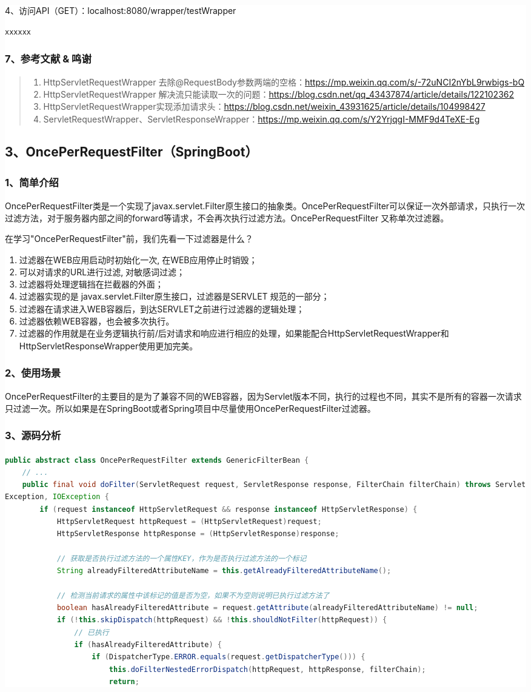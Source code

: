 4、访问API（GET）：localhost:8080/wrapper/testWrapper

```shell
xxxxxx
```



### 7、参考文献 & 鸣谢

> 1. HttpServletRequestWrapper 去除@RequestBody参数两端的空格：https://mp.weixin.qq.com/s/-72uNCI2nYbL9rwbigs-bQ
> 2. HttpServletRequestWrapper 解决流只能读取一次的问题：https://blog.csdn.net/qq_43437874/article/details/122102362
> 3. HttpServletRequestWrapper实现添加请求头：https://blog.csdn.net/weixin_43931625/article/details/104998427
> 4. ServletRequestWrapper、ServletResponseWrapper：https://mp.weixin.qq.com/s/Y2YrjqgI-MMF9d4TeXE-Eg



## 3、OncePerRequestFilter（SpringBoot）

### 1、简单介绍

OncePerRequestFilter类是一个实现了javax.servlet.Filter原生接口的抽象类。OncePerRequestFilter可以保证一次外部请求，只执行一次过滤方法，对于服务器内部之间的forward等请求，不会再次执行过滤方法。OncePerRequestFilter 又称单次过滤器。

在学习"OncePerRequestFilter"前，我们先看一下过滤器是什么？

1. 过滤器在WEB应用启动时初始化一次, 在WEB应用停止时销毁；
2. 可以对请求的URL进行过滤, 对敏感词过滤；
3. 过滤器将处理逻辑挡在拦截器的外面；
4. 过滤器实现的是 javax.servlet.Filter原生接口，过滤器是SERVLET 规范的一部分；
5. 过滤器在请求进入WEB容器后，到达SERVLET之前进行过滤器的逻辑处理；
6. 过滤器依赖WEB容器，也会被多次执行。
7. 过滤器的作用就是在业务逻辑执行前/后对请求和响应进行相应的处理，如果能配合HttpServletRequestWrapper和HttpServletResponseWrapper使用更加完美。



### 2、使用场景

OncePerRequestFilter的主要目的是为了兼容不同的WEB容器，因为Servlet版本不同，执行的过程也不同，其实不是所有的容器一次请求只过滤一次。所以如果是在SpringBoot或者Spring项目中尽量使用OncePerRequestFilter过滤器。



### 3、源码分析

```java
public abstract class OncePerRequestFilter extends GenericFilterBean {
    // ...
    public final void doFilter(ServletRequest request, ServletResponse response, FilterChain filterChain) throws ServletException, IOException {
        if (request instanceof HttpServletRequest && response instanceof HttpServletResponse) {
            HttpServletRequest httpRequest = (HttpServletRequest)request;
            HttpServletResponse httpResponse = (HttpServletResponse)response;

            // 获取是否执行过滤方法的一个属性KEY，作为是否执行过滤方法的一个标记
            String alreadyFilteredAttributeName = this.getAlreadyFilteredAttributeName();

            // 检测当前请求的属性中该标记的值是否为空，如果不为空则说明已执行过滤方法了
            boolean hasAlreadyFilteredAttribute = request.getAttribute(alreadyFilteredAttributeName) != null;
            if (!this.skipDispatch(httpRequest) && !this.shouldNotFilter(httpRequest)) {
                // 已执行
                if (hasAlreadyFilteredAttribute) {
                    if (DispatcherType.ERROR.equals(request.getDispatcherType())) {
                        this.doFilterNestedErrorDispatch(httpRequest, httpResponse, filterChain);
                        return;
```